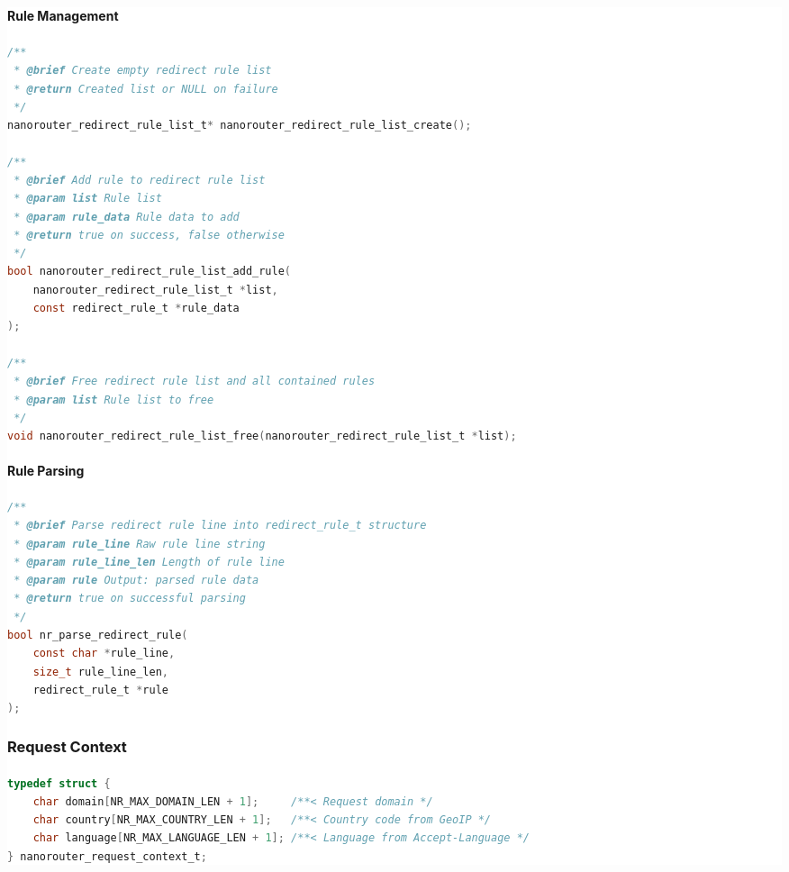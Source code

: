 #### Rule Management

```c
/**
 * @brief Create empty redirect rule list
 * @return Created list or NULL on failure
 */
nanorouter_redirect_rule_list_t* nanorouter_redirect_rule_list_create();

/**
 * @brief Add rule to redirect rule list
 * @param list Rule list
 * @param rule_data Rule data to add
 * @return true on success, false otherwise
 */
bool nanorouter_redirect_rule_list_add_rule(
    nanorouter_redirect_rule_list_t *list, 
    const redirect_rule_t *rule_data
);

/**
 * @brief Free redirect rule list and all contained rules
 * @param list Rule list to free
 */
void nanorouter_redirect_rule_list_free(nanorouter_redirect_rule_list_t *list);
```

#### Rule Parsing

```c
/**
 * @brief Parse redirect rule line into redirect_rule_t structure
 * @param rule_line Raw rule line string
 * @param rule_line_len Length of rule line
 * @param rule Output: parsed rule data
 * @return true on successful parsing
 */
bool nr_parse_redirect_rule(
    const char *rule_line,
    size_t rule_line_len,
    redirect_rule_t *rule
);
```

### Request Context

```c
typedef struct {
    char domain[NR_MAX_DOMAIN_LEN + 1];     /**< Request domain */
    char country[NR_MAX_COUNTRY_LEN + 1];   /**< Country code from GeoIP */
    char language[NR_MAX_LANGUAGE_LEN + 1]; /**< Language from Accept-Language */
} nanorouter_request_context_t;
```
